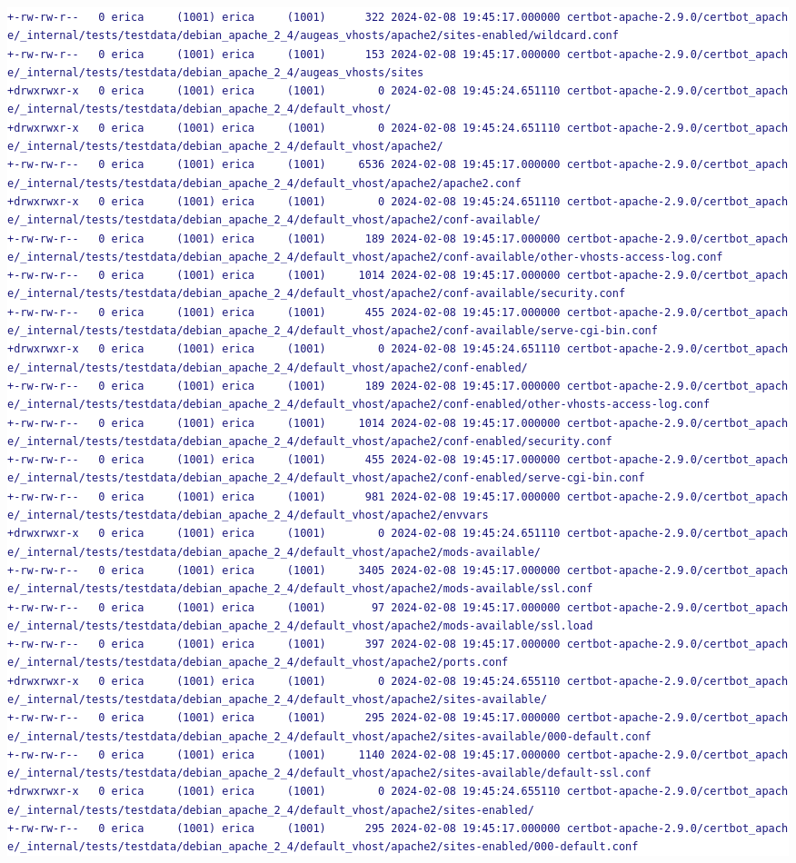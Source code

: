 ```diff
+-rw-rw-r--   0 erica     (1001) erica     (1001)      322 2024-02-08 19:45:17.000000 certbot-apache-2.9.0/certbot_apache/_internal/tests/testdata/debian_apache_2_4/augeas_vhosts/apache2/sites-enabled/wildcard.conf
+-rw-rw-r--   0 erica     (1001) erica     (1001)      153 2024-02-08 19:45:17.000000 certbot-apache-2.9.0/certbot_apache/_internal/tests/testdata/debian_apache_2_4/augeas_vhosts/sites
+drwxrwxr-x   0 erica     (1001) erica     (1001)        0 2024-02-08 19:45:24.651110 certbot-apache-2.9.0/certbot_apache/_internal/tests/testdata/debian_apache_2_4/default_vhost/
+drwxrwxr-x   0 erica     (1001) erica     (1001)        0 2024-02-08 19:45:24.651110 certbot-apache-2.9.0/certbot_apache/_internal/tests/testdata/debian_apache_2_4/default_vhost/apache2/
+-rw-rw-r--   0 erica     (1001) erica     (1001)     6536 2024-02-08 19:45:17.000000 certbot-apache-2.9.0/certbot_apache/_internal/tests/testdata/debian_apache_2_4/default_vhost/apache2/apache2.conf
+drwxrwxr-x   0 erica     (1001) erica     (1001)        0 2024-02-08 19:45:24.651110 certbot-apache-2.9.0/certbot_apache/_internal/tests/testdata/debian_apache_2_4/default_vhost/apache2/conf-available/
+-rw-rw-r--   0 erica     (1001) erica     (1001)      189 2024-02-08 19:45:17.000000 certbot-apache-2.9.0/certbot_apache/_internal/tests/testdata/debian_apache_2_4/default_vhost/apache2/conf-available/other-vhosts-access-log.conf
+-rw-rw-r--   0 erica     (1001) erica     (1001)     1014 2024-02-08 19:45:17.000000 certbot-apache-2.9.0/certbot_apache/_internal/tests/testdata/debian_apache_2_4/default_vhost/apache2/conf-available/security.conf
+-rw-rw-r--   0 erica     (1001) erica     (1001)      455 2024-02-08 19:45:17.000000 certbot-apache-2.9.0/certbot_apache/_internal/tests/testdata/debian_apache_2_4/default_vhost/apache2/conf-available/serve-cgi-bin.conf
+drwxrwxr-x   0 erica     (1001) erica     (1001)        0 2024-02-08 19:45:24.651110 certbot-apache-2.9.0/certbot_apache/_internal/tests/testdata/debian_apache_2_4/default_vhost/apache2/conf-enabled/
+-rw-rw-r--   0 erica     (1001) erica     (1001)      189 2024-02-08 19:45:17.000000 certbot-apache-2.9.0/certbot_apache/_internal/tests/testdata/debian_apache_2_4/default_vhost/apache2/conf-enabled/other-vhosts-access-log.conf
+-rw-rw-r--   0 erica     (1001) erica     (1001)     1014 2024-02-08 19:45:17.000000 certbot-apache-2.9.0/certbot_apache/_internal/tests/testdata/debian_apache_2_4/default_vhost/apache2/conf-enabled/security.conf
+-rw-rw-r--   0 erica     (1001) erica     (1001)      455 2024-02-08 19:45:17.000000 certbot-apache-2.9.0/certbot_apache/_internal/tests/testdata/debian_apache_2_4/default_vhost/apache2/conf-enabled/serve-cgi-bin.conf
+-rw-rw-r--   0 erica     (1001) erica     (1001)      981 2024-02-08 19:45:17.000000 certbot-apache-2.9.0/certbot_apache/_internal/tests/testdata/debian_apache_2_4/default_vhost/apache2/envvars
+drwxrwxr-x   0 erica     (1001) erica     (1001)        0 2024-02-08 19:45:24.651110 certbot-apache-2.9.0/certbot_apache/_internal/tests/testdata/debian_apache_2_4/default_vhost/apache2/mods-available/
+-rw-rw-r--   0 erica     (1001) erica     (1001)     3405 2024-02-08 19:45:17.000000 certbot-apache-2.9.0/certbot_apache/_internal/tests/testdata/debian_apache_2_4/default_vhost/apache2/mods-available/ssl.conf
+-rw-rw-r--   0 erica     (1001) erica     (1001)       97 2024-02-08 19:45:17.000000 certbot-apache-2.9.0/certbot_apache/_internal/tests/testdata/debian_apache_2_4/default_vhost/apache2/mods-available/ssl.load
+-rw-rw-r--   0 erica     (1001) erica     (1001)      397 2024-02-08 19:45:17.000000 certbot-apache-2.9.0/certbot_apache/_internal/tests/testdata/debian_apache_2_4/default_vhost/apache2/ports.conf
+drwxrwxr-x   0 erica     (1001) erica     (1001)        0 2024-02-08 19:45:24.655110 certbot-apache-2.9.0/certbot_apache/_internal/tests/testdata/debian_apache_2_4/default_vhost/apache2/sites-available/
+-rw-rw-r--   0 erica     (1001) erica     (1001)      295 2024-02-08 19:45:17.000000 certbot-apache-2.9.0/certbot_apache/_internal/tests/testdata/debian_apache_2_4/default_vhost/apache2/sites-available/000-default.conf
+-rw-rw-r--   0 erica     (1001) erica     (1001)     1140 2024-02-08 19:45:17.000000 certbot-apache-2.9.0/certbot_apache/_internal/tests/testdata/debian_apache_2_4/default_vhost/apache2/sites-available/default-ssl.conf
+drwxrwxr-x   0 erica     (1001) erica     (1001)        0 2024-02-08 19:45:24.655110 certbot-apache-2.9.0/certbot_apache/_internal/tests/testdata/debian_apache_2_4/default_vhost/apache2/sites-enabled/
+-rw-rw-r--   0 erica     (1001) erica     (1001)      295 2024-02-08 19:45:17.000000 certbot-apache-2.9.0/certbot_apache/_internal/tests/testdata/debian_apache_2_4/default_vhost/apache2/sites-enabled/000-default.conf
```
